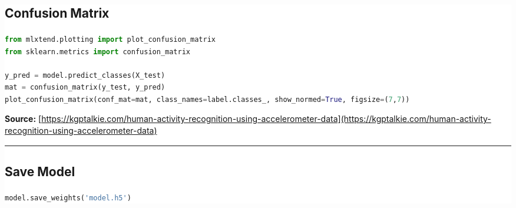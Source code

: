 
## Confusion Matrix  

```python
from mlxtend.plotting import plot_confusion_matrix
from sklearn.metrics import confusion_matrix

y_pred = model.predict_classes(X_test)
mat = confusion_matrix(y_test, y_pred)
plot_confusion_matrix(conf_mat=mat, class_names=label.classes_, show_normed=True, figsize=(7,7))
```

**Source:** [https://kgptalkie.com/human-activity-recognition-using-accelerometer-data](https://kgptalkie.com/human-activity-recognition-using-accelerometer-data)  

---

## Save Model  

```python
model.save_weights('model.h5')
```